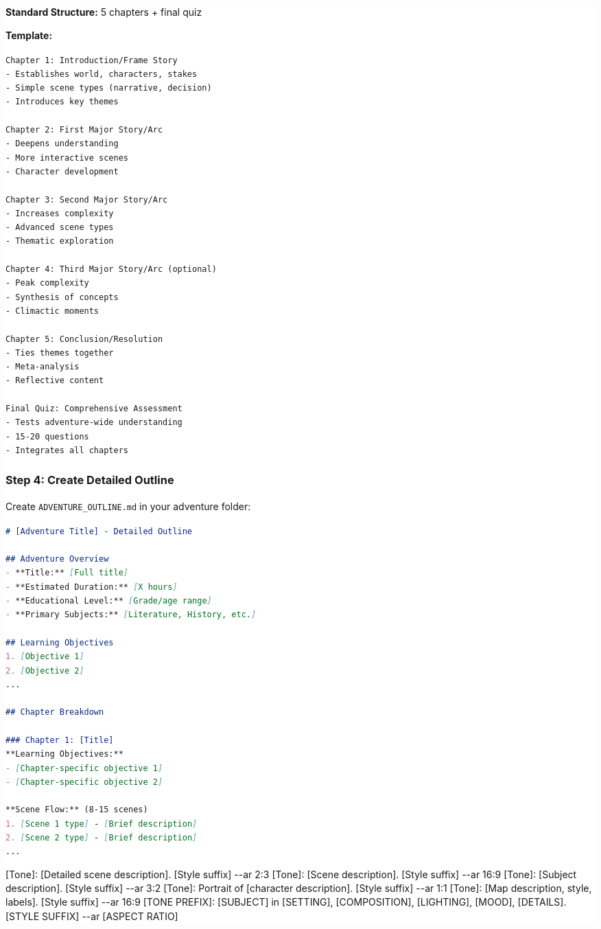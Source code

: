 **Standard Structure:** 5 chapters + final quiz

**Template:**
```
Chapter 1: Introduction/Frame Story
- Establishes world, characters, stakes
- Simple scene types (narrative, decision)
- Introduces key themes

Chapter 2: First Major Story/Arc
- Deepens understanding
- More interactive scenes
- Character development

Chapter 3: Second Major Story/Arc
- Increases complexity
- Advanced scene types
- Thematic exploration

Chapter 4: Third Major Story/Arc (optional)
- Peak complexity
- Synthesis of concepts
- Climactic moments

Chapter 5: Conclusion/Resolution
- Ties themes together
- Meta-analysis
- Reflective content

Final Quiz: Comprehensive Assessment
- Tests adventure-wide understanding
- 15-20 questions
- Integrates all chapters
```

### Step 4: Create Detailed Outline

Create `ADVENTURE_OUTLINE.md` in your adventure folder:

```markdown
# [Adventure Title] - Detailed Outline

## Adventure Overview
- **Title:** [Full title]
- **Estimated Duration:** [X hours]
- **Educational Level:** [Grade/age range]
- **Primary Subjects:** [Literature, History, etc.]

## Learning Objectives
1. [Objective 1]
2. [Objective 2]
...

## Chapter Breakdown

### Chapter 1: [Title]
**Learning Objectives:**
- [Chapter-specific objective 1]
- [Chapter-specific objective 2]

**Scene Flow:** (8-15 scenes)
1. [Scene 1 type] - [Brief description]
2. [Scene 2 type] - [Brief description]
...

```

[Adventure Title]: _______________
[Tone]: [Detailed scene description]. [Style suffix] --ar 2:3
[Tone]: [Scene description]. [Style suffix] --ar 16:9
[Tone]: [Subject description]. [Style suffix] --ar 3:2
[Tone]: Portrait of [character description]. [Style suffix] --ar 1:1
[Tone]: [Map description, style, labels]. [Style suffix] --ar 16:9
[TONE PREFIX]: [SUBJECT] in [SETTING], [COMPOSITION], [LIGHTING], [MOOD], [DETAILS]. [STYLE SUFFIX] --ar [ASPECT RATIO]